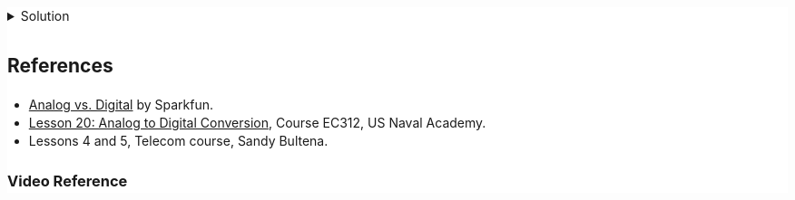 
<details><summary>Solution</summary></details>

## References
- [Analog vs. Digital](https://learn.sparkfun.com/tutorials/analog-vs-digital/all) by Sparkfun.
- [Lesson 20: Analog to Digital Conversion](https://www.usna.edu/ECE/ec312/), Course EC312, US Naval Academy.
- Lessons 4 and 5, Telecom course, Sandy Bultena.

### Video Reference

<iframe width="560" height="315" src="https://www.youtube.com/embed/64FSgQdWHrE" title="YouTube video player" frameborder="0" allow="accelerometer; autoplay; clipboard-write; encrypted-media; gyroscope; picture-in-picture" allowfullscreen></iframe>



